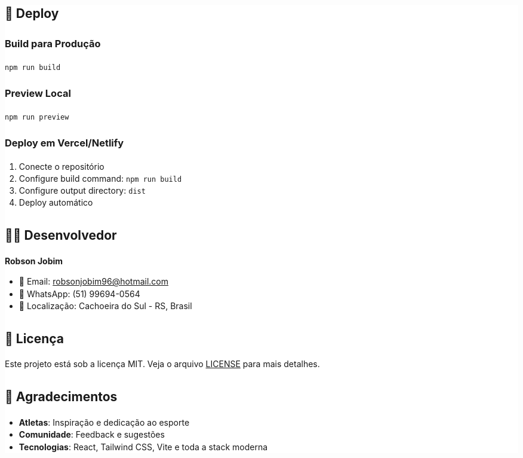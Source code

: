 ## 🚀 Deploy

### Build para Produção
```bash
npm run build
```

### Preview Local
```bash
npm run preview
```

### Deploy em Vercel/Netlify
1. Conecte o repositório
2. Configure build command: `npm run build`
3. Configure output directory: `dist`
4. Deploy automático

## 👨‍💻 Desenvolvedor

**Robson Jobim**
- 📧 Email: robsonjobim96@hotmail.com
- 📱 WhatsApp: (51) 99694-0564
- 📍 Localização: Cachoeira do Sul - RS, Brasil

## 📄 Licença

Este projeto está sob a licença MIT. Veja o arquivo [LICENSE](LICENSE) para mais detalhes.

## 🙏 Agradecimentos

- **Atletas**: Inspiração e dedicação ao esporte
- **Comunidade**: Feedback e sugestões
- **Tecnologias**: React, Tailwind CSS, Vite e toda a stack moderna



